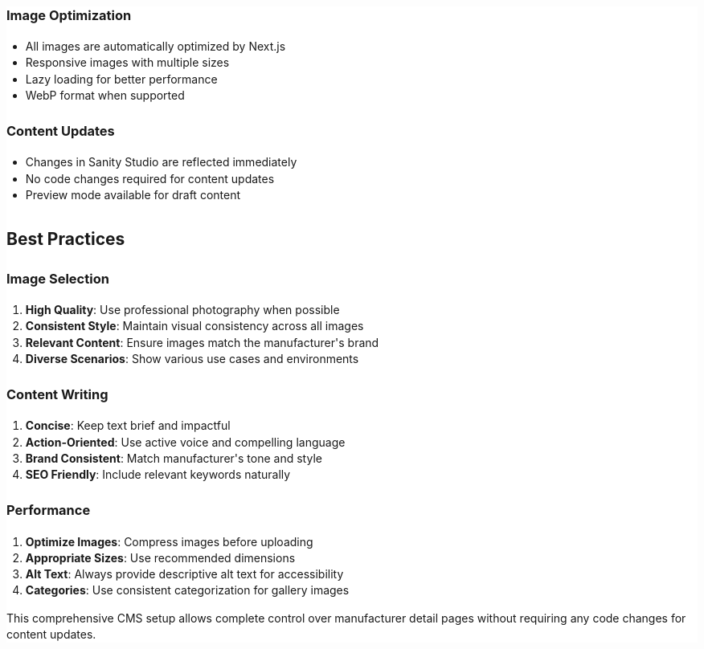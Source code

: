 ### Image Optimization
- All images are automatically optimized by Next.js
- Responsive images with multiple sizes
- Lazy loading for better performance
- WebP format when supported

### Content Updates
- Changes in Sanity Studio are reflected immediately
- No code changes required for content updates
- Preview mode available for draft content

## Best Practices

### Image Selection
1. **High Quality**: Use professional photography when possible
2. **Consistent Style**: Maintain visual consistency across all images
3. **Relevant Content**: Ensure images match the manufacturer's brand
4. **Diverse Scenarios**: Show various use cases and environments

### Content Writing
1. **Concise**: Keep text brief and impactful
2. **Action-Oriented**: Use active voice and compelling language
3. **Brand Consistent**: Match manufacturer's tone and style
4. **SEO Friendly**: Include relevant keywords naturally

### Performance
1. **Optimize Images**: Compress images before uploading
2. **Appropriate Sizes**: Use recommended dimensions
3. **Alt Text**: Always provide descriptive alt text for accessibility
4. **Categories**: Use consistent categorization for gallery images

This comprehensive CMS setup allows complete control over manufacturer detail pages without requiring any code changes for content updates.
